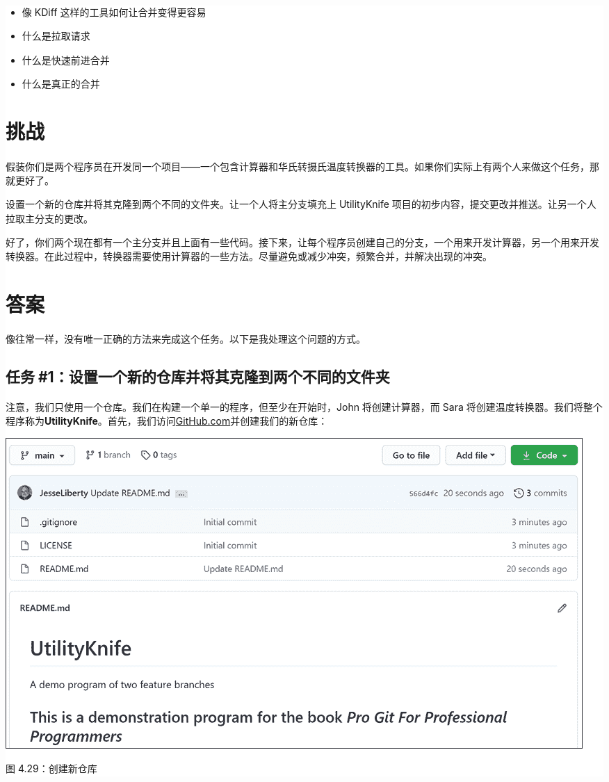 +   像 KDiff 这样的工具如何让合并变得更容易

+   什么是拉取请求

+   什么是快速前进合并

+   什么是真正的合并

# 挑战

假装你们是两个程序员在开发同一个项目——一个包含计算器和华氏转摄氏温度转换器的工具。如果你们实际上有两个人来做这个任务，那就更好了。

设置一个新的仓库并将其克隆到两个不同的文件夹。让一个人将主分支填充上 UtilityKnife 项目的初步内容，提交更改并推送。让另一个人拉取主分支的更改。

好了，你们两个现在都有一个主分支并且上面有一些代码。接下来，让每个程序员创建自己的分支，一个用来开发计算器，另一个用来开发转换器。在此过程中，转换器需要使用计算器的一些方法。尽量避免或减少冲突，频繁合并，并解决出现的冲突。

# 答案

像往常一样，没有唯一正确的方法来完成这个任务。以下是我处理这个问题的方式。

## 任务 #1：设置一个新的仓库并将其克隆到两个不同的文件夹

注意，我们只使用一个仓库。我们在构建一个单一的程序，但至少在开始时，John 将创建计算器，而 Sara 将创建温度转换器。我们将整个程序称为**UtilityKnife**。首先，我们访问[GitHub.com](http://GitHub.com)并创建我们的新仓库：

![](img/B17741_04_29.png)

图 4.29：创建新仓库
